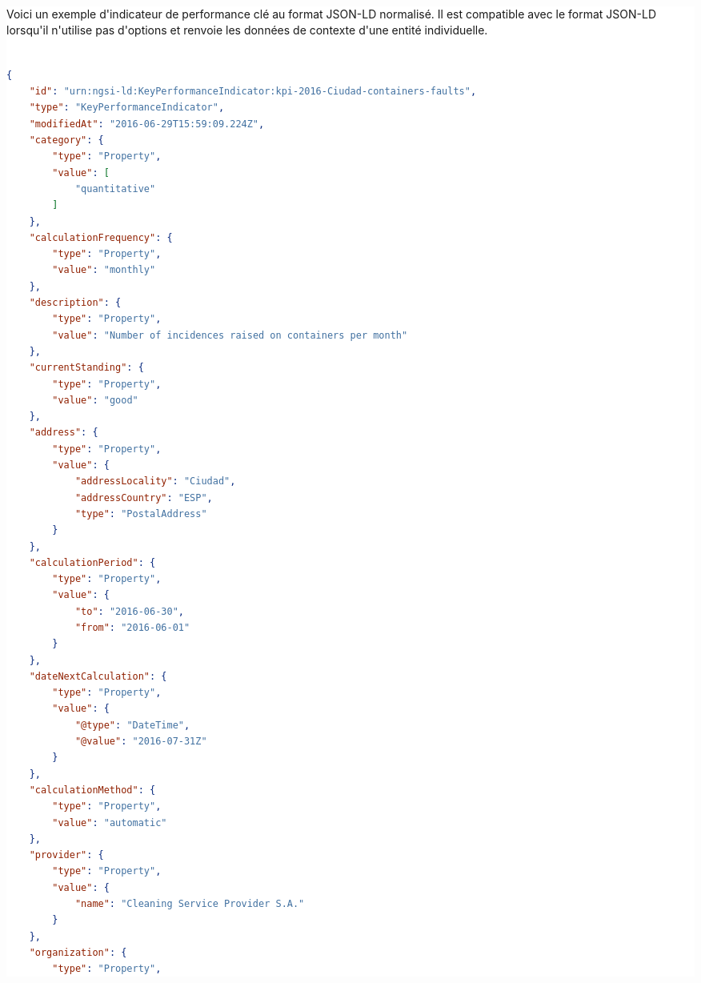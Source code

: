 ```json  
```  

Voici un exemple d'indicateur de performance clé au format JSON-LD normalisé. Il est compatible avec le format JSON-LD lorsqu'il n'utilise pas d'options et renvoie les données de contexte d'une entité individuelle.  

```json  

{  
    "id": "urn:ngsi-ld:KeyPerformanceIndicator:kpi-2016-Ciudad-containers-faults",  
    "type": "KeyPerformanceIndicator",  
    "modifiedAt": "2016-06-29T15:59:09.224Z",  
    "category": {  
        "type": "Property",  
        "value": [  
            "quantitative"  
        ]  
    },  
    "calculationFrequency": {  
        "type": "Property",  
        "value": "monthly"  
    },  
    "description": {  
        "type": "Property",  
        "value": "Number of incidences raised on containers per month"  
    },  
    "currentStanding": {  
        "type": "Property",  
        "value": "good"  
    },  
    "address": {  
        "type": "Property",  
        "value": {  
            "addressLocality": "Ciudad",  
            "addressCountry": "ESP",  
            "type": "PostalAddress"  
        }  
    },  
    "calculationPeriod": {  
        "type": "Property",  
        "value": {  
            "to": "2016-06-30",  
            "from": "2016-06-01"  
        }  
    },  
    "dateNextCalculation": {  
        "type": "Property",  
        "value": {  
            "@type": "DateTime",  
            "@value": "2016-07-31Z"  
        }  
    },  
    "calculationMethod": {  
        "type": "Property",  
        "value": "automatic"  
    },  
    "provider": {  
        "type": "Property",  
        "value": {  
            "name": "Cleaning Service Provider S.A."  
        }  
    },  
    "organization": {  
        "type": "Property",  
```